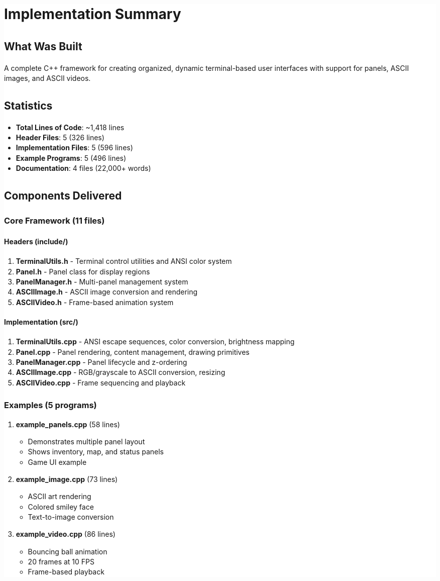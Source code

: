 # Implementation Summary

## What Was Built

A complete C++ framework for creating organized, dynamic terminal-based user interfaces with support for panels, ASCII images, and ASCII videos.

## Statistics

- **Total Lines of Code**: ~1,418 lines
- **Header Files**: 5 (326 lines)
- **Implementation Files**: 5 (596 lines)
- **Example Programs**: 5 (496 lines)
- **Documentation**: 4 files (22,000+ words)

## Components Delivered

### Core Framework (11 files)

#### Headers (include/)
1. **TerminalUtils.h** - Terminal control utilities and ANSI color system
2. **Panel.h** - Panel class for display regions
3. **PanelManager.h** - Multi-panel management system
4. **ASCIIImage.h** - ASCII image conversion and rendering
5. **ASCIIVideo.h** - Frame-based animation system

#### Implementation (src/)
1. **TerminalUtils.cpp** - ANSI escape sequences, color conversion, brightness mapping
2. **Panel.cpp** - Panel rendering, content management, drawing primitives
3. **PanelManager.cpp** - Panel lifecycle and z-ordering
4. **ASCIIImage.cpp** - RGB/grayscale to ASCII conversion, resizing
5. **ASCIIVideo.cpp** - Frame sequencing and playback

### Examples (5 programs)

1. **example_panels.cpp** (58 lines)
   - Demonstrates multiple panel layout
   - Shows inventory, map, and status panels
   - Game UI example

2. **example_image.cpp** (73 lines)
   - ASCII art rendering
   - Colored smiley face
   - Text-to-image conversion

3. **example_video.cpp** (86 lines)
   - Bouncing ball animation
   - 20 frames at 10 FPS
   - Frame-based playback
